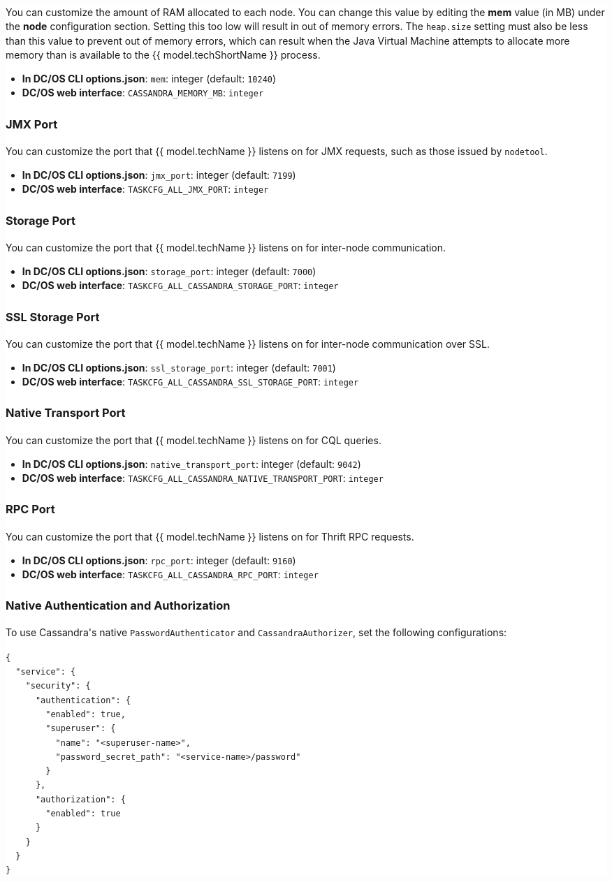 You can customize the amount of RAM allocated to each node. You can change this value by editing the **mem** value (in MB) under the **node** configuration section. Setting this too low will result in out of memory errors. The `heap.size` setting must also be less than this value to prevent out of memory errors, which can result when the Java Virtual Machine attempts to allocate more memory than is available to the {{ model.techShortName }} process.

*   **In DC/OS CLI options.json**: `mem`: integer (default: `10240`)
*   **DC/OS web interface**: `CASSANDRA_MEMORY_MB`: `integer`

### JMX Port

You can customize the port that {{ model.techName }} listens on for JMX requests, such as those issued by `nodetool`.

*   **In DC/OS CLI options.json**: `jmx_port`: integer (default: `7199`)
*   **DC/OS web interface**: `TASKCFG_ALL_JMX_PORT`: `integer`

### Storage Port

You can customize the port that {{ model.techName }} listens on for inter-node communication.

*   **In DC/OS CLI options.json**: `storage_port`: integer (default: `7000`)
*   **DC/OS web interface**: `TASKCFG_ALL_CASSANDRA_STORAGE_PORT`: `integer`

### SSL Storage Port

You can customize the port that {{ model.techName }} listens on for inter-node communication over SSL.

*   **In DC/OS CLI options.json**: `ssl_storage_port`: integer (default: `7001`)
*   **DC/OS web interface**: `TASKCFG_ALL_CASSANDRA_SSL_STORAGE_PORT`: `integer`

### Native Transport Port

You can customize the port that {{ model.techName }} listens on for CQL queries.

*   **In DC/OS CLI options.json**: `native_transport_port`: integer (default: `9042`)
*   **DC/OS web interface**: `TASKCFG_ALL_CASSANDRA_NATIVE_TRANSPORT_PORT`: `integer`

### RPC Port

You can customize the port that {{ model.techName }} listens on for Thrift RPC requests.

*   **In DC/OS CLI options.json**: `rpc_port`: integer (default: `9160`)
*   **DC/OS web interface**: `TASKCFG_ALL_CASSANDRA_RPC_PORT`: `integer`

### Native Authentication and Authorization

To use Cassandra's native `PasswordAuthenticator` and `CassandraAuthorizer`, set the following configurations:

```
{
  "service": {
    "security": {
      "authentication": {
        "enabled": true,
        "superuser": {
          "name": "<superuser-name>",
          "password_secret_path": "<service-name>/password"
        }
      },
      "authorization": {
        "enabled": true
      }
    }
  }
}
```